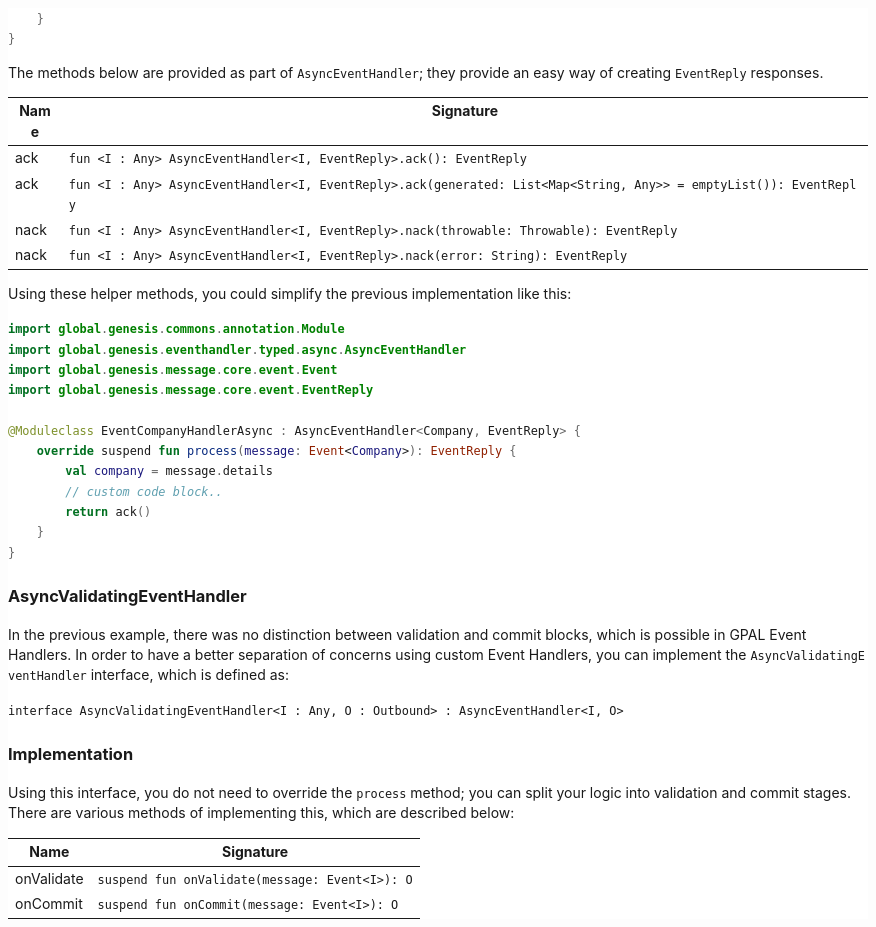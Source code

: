 ```kotlin
    }
}
```

The methods below are provided as part of `AsyncEventHandler`; they provide an easy way of creating `EventReply` responses.

| Name | Signature |
| --- | --- |
| ack | `fun <I : Any> AsyncEventHandler<I, EventReply>.ack(): EventReply` |
| ack | `fun <I : Any> AsyncEventHandler<I, EventReply>.ack(generated: List<Map<String, Any>> = emptyList()): EventReply` |
| nack | `fun <I : Any> AsyncEventHandler<I, EventReply>.nack(throwable: Throwable): EventReply` |
| nack | `fun <I : Any> AsyncEventHandler<I, EventReply>.nack(error: String): EventReply` |

Using these helper methods, you could simplify the previous implementation like this:

```kotlin
import global.genesis.commons.annotation.Module
import global.genesis.eventhandler.typed.async.AsyncEventHandler
import global.genesis.message.core.event.Event
import global.genesis.message.core.event.EventReply

@Moduleclass EventCompanyHandlerAsync : AsyncEventHandler<Company, EventReply> {    
    override suspend fun process(message: Event<Company>): EventReply {        
        val company = message.details        
        // custom code block..        
        return ack()    
    }
}
```

### AsyncValidatingEventHandler

In the previous example, there was no distinction between validation and commit blocks, which is possible in GPAL Event Handlers. In order to have a better separation of concerns using custom Event Handlers, you can implement the `AsyncValidatingEventHandler` interface, which is defined as:

`interface AsyncValidatingEventHandler<I : Any, O : Outbound> : AsyncEventHandler<I, O>`

### Implementation

Using this interface, you do not need to override the `process` method; you can split your logic into validation and commit stages. There are various methods of implementing this, which are described below:

| Name | Signature |
| --- | --- |
| onValidate | `suspend fun onValidate(message: Event<I>): O` |
| onCommit | `suspend fun onCommit(message: Event<I>): O` |
